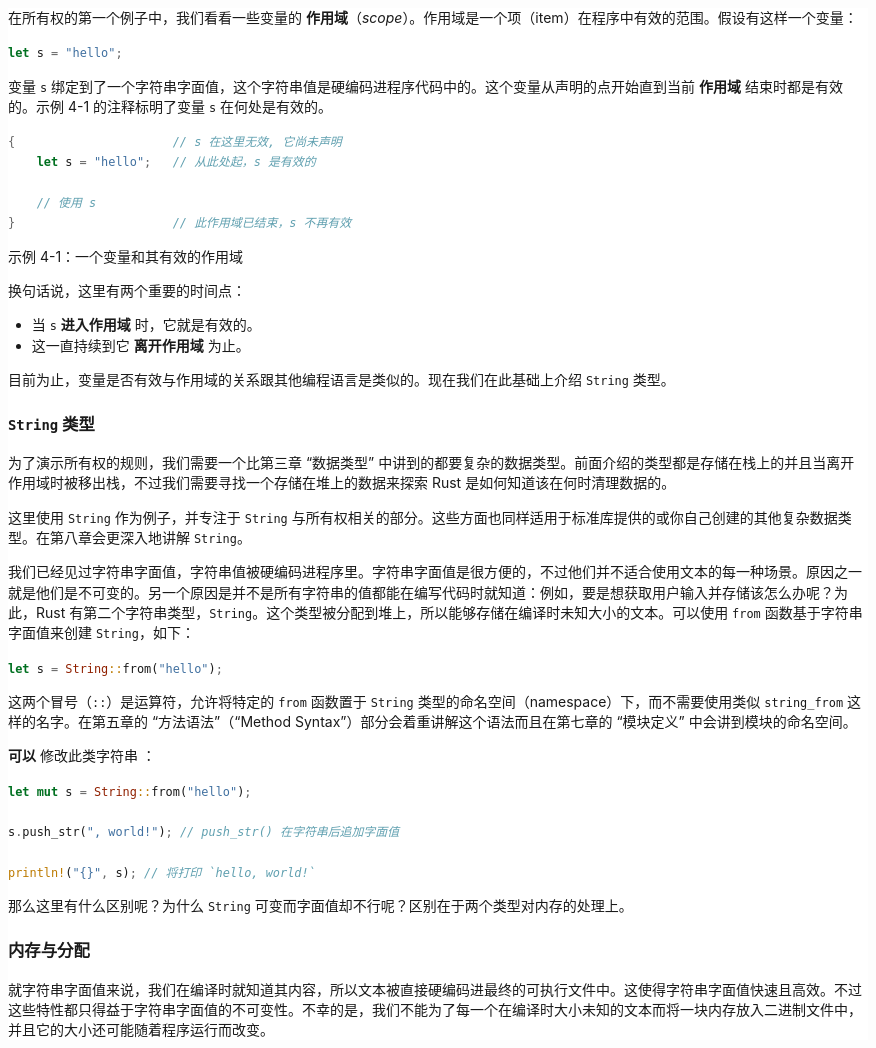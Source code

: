 在所有权的第一个例子中，我们看看一些变量的 **作用域**（*scope*）。作用域是一个项（item）在程序中有效的范围。假设有这样一个变量：

```rust
let s = "hello";
```

变量 `s` 绑定到了一个字符串字面值，这个字符串值是硬编码进程序代码中的。这个变量从声明的点开始直到当前 **作用域** 结束时都是有效的。示例 4-1 的注释标明了变量 `s` 在何处是有效的。

```rust
{                      // s 在这里无效, 它尚未声明
    let s = "hello";   // 从此处起，s 是有效的

    // 使用 s
}                      // 此作用域已结束，s 不再有效
```

<span class="caption">示例 4-1：一个变量和其有效的作用域</span>

换句话说，这里有两个重要的时间点：

* 当 `s` **进入作用域** 时，它就是有效的。
* 这一直持续到它 **离开作用域** 为止。

目前为止，变量是否有效与作用域的关系跟其他编程语言是类似的。现在我们在此基础上介绍 `String` 类型。

### `String` 类型

为了演示所有权的规则，我们需要一个比第三章 “数据类型” 中讲到的都要复杂的数据类型。前面介绍的类型都是存储在栈上的并且当离开作用域时被移出栈，不过我们需要寻找一个存储在堆上的数据来探索 Rust 是如何知道该在何时清理数据的。

这里使用 `String` 作为例子，并专注于 `String` 与所有权相关的部分。这些方面也同样适用于标准库提供的或你自己创建的其他复杂数据类型。在第八章会更深入地讲解 `String`。

我们已经见过字符串字面值，字符串值被硬编码进程序里。字符串字面值是很方便的，不过他们并不适合使用文本的每一种场景。原因之一就是他们是不可变的。另一个原因是并不是所有字符串的值都能在编写代码时就知道：例如，要是想获取用户输入并存储该怎么办呢？为此，Rust 有第二个字符串类型，`String`。这个类型被分配到堆上，所以能够存储在编译时未知大小的文本。可以使用 `from` 函数基于字符串字面值来创建 `String`，如下：

```rust
let s = String::from("hello");
```

这两个冒号（`::`）是运算符，允许将特定的 `from` 函数置于 `String` 类型的命名空间（namespace）下，而不需要使用类似 `string_from` 这样的名字。在第五章的 “方法语法”（“Method Syntax”）部分会着重讲解这个语法而且在第七章的 “模块定义” 中会讲到模块的命名空间。

**可以** 修改此类字符串 ：

```rust
let mut s = String::from("hello");

s.push_str(", world!"); // push_str() 在字符串后追加字面值

println!("{}", s); // 将打印 `hello, world!`
```

那么这里有什么区别呢？为什么 `String` 可变而字面值却不行呢？区别在于两个类型对内存的处理上。

### 内存与分配

就字符串字面值来说，我们在编译时就知道其内容，所以文本被直接硬编码进最终的可执行文件中。这使得字符串字面值快速且高效。不过这些特性都只得益于字符串字面值的不可变性。不幸的是，我们不能为了每一个在编译时大小未知的文本而将一块内存放入二进制文件中，并且它的大小还可能随着程序运行而改变。

